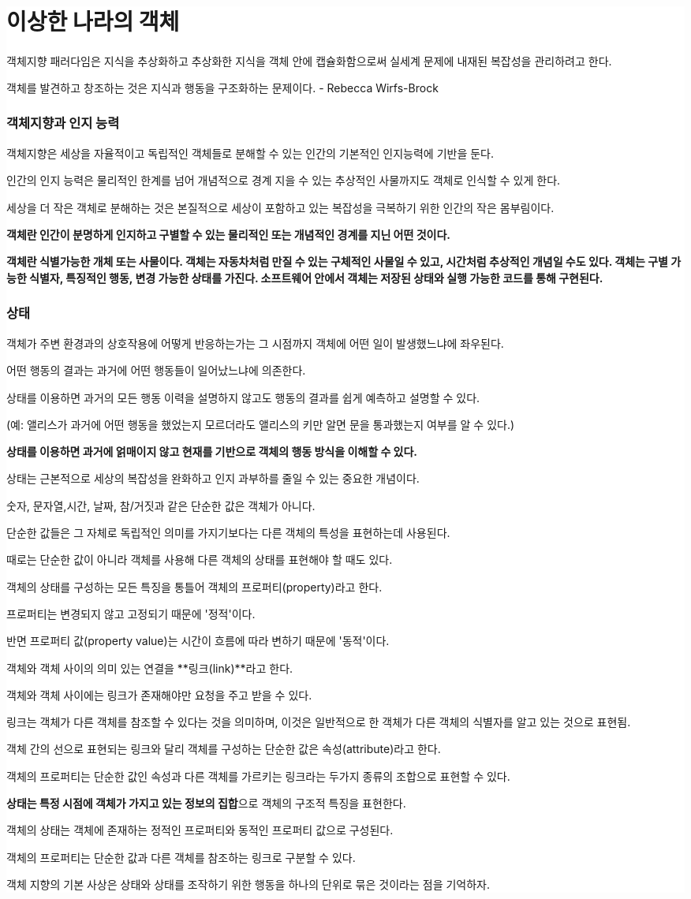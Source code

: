 # 이상한 나라의 객체

객체지향 패러다임은 지식을 추상화하고 추상화한 지식을 객체 안에 캡슐화함으로써 실세계 문제에 내재된 복잡성을 관리하려고 한다.

객체를 발견하고 창조하는 것은 지식과 행동을 구조화하는 문제이다. - Rebecca Wirfs-Brock

### 객체지향과 인지 능력

객체지향은 세상을 자율적이고 독립적인 객체들로 분해할 수 있는 인간의 기본적인 인지능력에 기반을 둔다.

인간의 인지 능력은 물리적인 한계를 넘어 개념적으로 경계 지을 수 있는 추상적인 사물까지도 객체로 인식할 수 있게 한다.

세상을 더 작은 객체로 분해하는 것은 본질적으로 세상이 포함하고 있는 복잡성을 극복하기 위한 인간의 작은 몸부림이다.

**객체란 인간이 분명하게 인지하고 구별할 수 있는 물리적인 또는 개념적인 경계를 지닌 어떤 것이다.**

**객체란 식별가능한 개체 또는 사물이다. 객체는 자동차처럼 만질 수 있는 구체적인 사물일 수 있고, 시간처럼 추상적인 개념일 수도 있다. 객체는 구별 가능한 식별자, 특징적인 행동, 변경 가능한 상태를 가진다. 소프트웨어 안에서 객체는 저장된 상태와 실행 가능한 코드를 통해 구현된다.**

### 상태

객체가 주변 환경과의 상호작용에 어떻게 반응하는가는 그 시점까지 객체에 어떤 일이 발생했느냐에 좌우된다.

어떤 행동의 결과는 과거에 어떤 행동들이 일어났느냐에 의존한다.

상태를 이용하면 과거의 모든 행동 이력을 설명하지 않고도 행동의 결과를 쉽게 예측하고 설명할 수 있다.

(예: 앨리스가 과거에 어떤 행동을 했었는지 모르더라도 앨리스의 키만 알면 문을 통과했는지 여부를 알 수 있다.)

**상태를 이용하면 과거에 얽매이지 않고 현재를 기반으로 객체의 행동 방식을 이해할 수 있다.**

상태는 근본적으로 세상의 복잡성을 완화하고 인지 과부하를 줄일 수 있는 중요한 개념이다.

숫자, 문자열,시간, 날짜, 참/거짓과 같은 단순한 값은 객체가 아니다.

단순한 값들은 그 자체로 독립적인 의미를 가지기보다는 다른 객체의 특성을 표현하는데 사용된다.

때로는 단순한 값이 아니라 객체를 사용해 다른 객체의 상태를 표현해야 할 때도 있다.

객체의 상태를 구성하는 모든 특징을 통틀어 객체의 프로퍼티(property)라고 한다.

프로퍼티는 변경되지 않고 고정되기 때문에 '정적'이다.

반면 프로퍼티 값(property value)는 시간이 흐름에 따라 변하기 때문에 '동적'이다.

객체와 객체 사이의 의미 있는 연결을 **링크(link)**라고 한다.

객체와 객체 사이에는 링크가 존재해야만 요청을 주고 받을 수 있다.

링크는 객체가 다른 객체를 참조할 수 있다는 것을 의미하며, 이것은 일반적으로 한 객체가 다른 객체의 식별자를 알고 있는 것으로 표현됨.

객체 간의 선으로 표현되는 링크와 달리 객체를 구성하는 단순한 값은 속성(attribute)라고 한다.

객체의 프로퍼티는 단순한 값인 속성과 다른 객체를 가르키는 링크라는 두가지 종류의 조합으로 표현할 수 있다.

**상태는 특정 시점에 객체가 가지고 있는 정보의 집합**으로 객체의 구조적 특징을 표현한다.

객체의 상태는 객체에 존재하는 정적인 프로퍼티와 동적인 프로퍼티 값으로 구성된다.

객체의 프로퍼티는 단순한 값과 다른 객체를 참조하는 링크로 구분할 수 있다.

객체 지향의 기본 사상은 상태와 상태를 조작하기 위한 행동을 하나의 단위로 묶은 것이라는 점을 기억하자.
